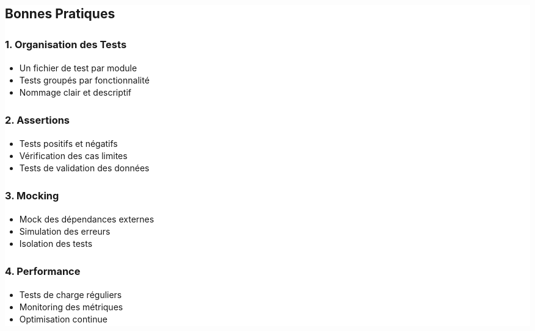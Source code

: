 ## Bonnes Pratiques

### 1. Organisation des Tests

- Un fichier de test par module
- Tests groupés par fonctionnalité
- Nommage clair et descriptif

### 2. Assertions

- Tests positifs et négatifs
- Vérification des cas limites
- Tests de validation des données

### 3. Mocking

- Mock des dépendances externes
- Simulation des erreurs
- Isolation des tests

### 4. Performance

- Tests de charge réguliers
- Monitoring des métriques
- Optimisation continue 